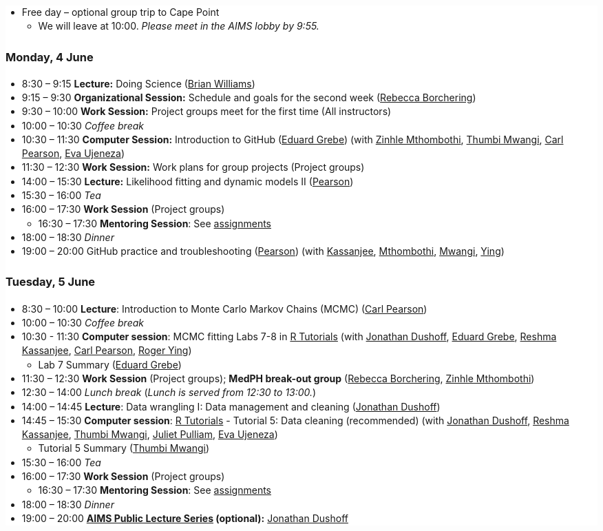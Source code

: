 -   Free day – optional group trip to Cape Point
    -   We will leave at 10:00. *Please meet in the AIMS lobby by 9:55.*

### Monday, 4 June

-   8:30 – 9:15 **Lecture:** Doing Science ([Brian Williams](../../team/williams))
-   9:15 – 9:30 **Organizational Session:** Schedule and goals for the second week ([Rebecca Borchering](../../team/borchering))
-   9:30 – 10:00 **Work Session:** Project groups meet for the first time (All instructors)
-   10:00 – 10:30 *Coffee break*
-   10:30 – 11:30 **Computer Session:** Introduction to GitHub ([Eduard Grebe](../../team/grebe)) (with [Zinhle Mthombothi](../../team/mthombothi), [Thumbi Mwangi](../../team/mwangi), [Carl Pearson](../../team/pearson), [Eva Ujeneza](../../team/ujeneza))
-   11:30 – 12:30 **Work Session:** Work plans for group projects (Project groups)
-   14:00 – 15:30 **Lecture:** Likelihood fitting and dynamic models II ([Pearson](../../team/pearson))
-   15:30 – 16:00 *Tea*
-   16:00 – 17:30 **Work Session** (Project groups)
    - 16:30 – 17:30 **Mentoring Session**: See [assignments](https://docs.google.com/spreadsheets/d/1dg1PoTKbKCCOD54N1duL_V9bES4Zhv6OuOVywblezSs/edit?usp=sharing)
-   18:00 – 18:30 *Dinner*
-   19:00 – 20:00 GitHub practice and troubleshooting ([Pearson](../../team/pearson)) (with [Kassanjee](../../team/kassanjee), [Mthombothi](../../team/mthombothi), [Mwangi](../../team/mwangi), [Ying](../../team/ying))


### Tuesday, 5 June

-   8:30 – 10:00 **Lecture**: Introduction to Monte Carlo Markov Chains (MCMC) ([Carl Pearson](../../team/pearson))
-   10:00 – 10:30 *Coffee break*
-   10:30 - 11:30 **Computer session**: MCMC fitting Labs 7-8 in [R Tutorials](../../tutorials) (with [Jonathan Dushoff](../../team/dushoff), [Eduard Grebe](../../team/grebe), [Reshma Kassanjee](../../team/kassanjee), [Carl Pearson](../../team/pearson), [Roger Ying](../../team/ying))
    - Lab 7 Summary ([Eduard Grebe](../../team/grebe))
-   11:30 – 12:30 **Work Session** (Project groups); **MedPH break-out group** ([Rebecca Borchering](../../team/borchering), [Zinhle Mthombothi](../../team/mthombothi))
-   12:30 – 14:00 *Lunch break* (*Lunch is served from 12:30 to 13:00.*)
-   14:00 – 14:45 **Lecture**: Data wrangling I: Data management and cleaning ([Jonathan Dushoff](../../team/dushoff))
-   14:45 – 15:30 **Computer session**: [R Tutorials](../../tutorials) - Tutorial 5: Data cleaning (recommended) (with [Jonathan Dushoff](../../team/dushoff), [Reshma Kassanjee](../../team/kassanjee), [Thumbi Mwangi](../../team/mwangi), [Juliet Pulliam](../../team/pulliam), [Eva Ujeneza](../../team/ujeneza))
    - Tutorial 5 Summary ([Thumbi Mwangi](../../team/mwangi))
-   15:30 – 16:00 *Tea*
-   16:00 – 17:30 **Work Session** (Project groups)
    - 16:30 – 17:30 **Mentoring Session**: See [assignments](https://docs.google.com/spreadsheets/d/1dg1PoTKbKCCOD54N1duL_V9bES4Zhv6OuOVywblezSs/edit?usp=sharing)
-   18:00 – 18:30 *Dinner*
-   19:00 – 20:00
    **[AIMS Public Lecture Series](https://www.aims.ac.za/en/research-centre/public-lectures) (optional):** [Jonathan Dushoff](../../talks/Dushoff])
